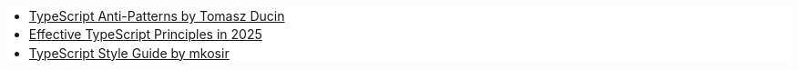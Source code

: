 - [TypeScript Anti-Patterns by Tomasz Ducin](https://ducin.dev/typescript-anti-patterns)
- [Effective TypeScript Principles in 2025](https://www.dennisokeeffe.com/blog/2025-03-16-effective-typescript-principles-in-2025)
- [TypeScript Style Guide by mkosir](https://mkosir.github.io/typescript-style-guide/)
